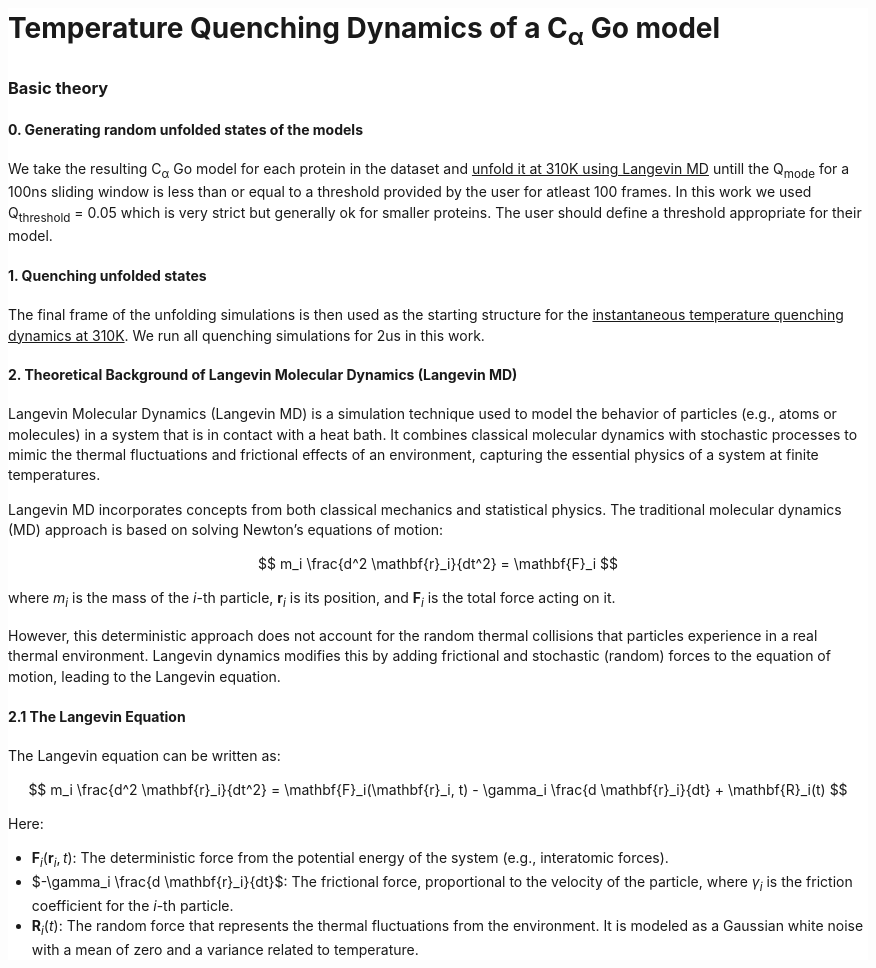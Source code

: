 # Temperature Quenching Dynamics of a C<sub>&alpha;</sub> Go model
  
### Basic theory
#### 0. Generating random unfolded states of the models   
We take the resulting C<sub>&alpha;</sub> Go model for each protein in the dataset and [unfold it at 310K using Langevin MD](https://github.com/obrien-lab-psu/Failure-to-Form_Native_Entanglements/tree/main/Simulations_of_Native_Entanglement_Misfolding/Temp_Quench_Dynamics#usage-of-unfoldingdynamicspy) untill the Q<sub>mode</sub> for a 100ns sliding window is less than or equal to a threshold provided by the user for atleast 100 frames. In this work we used Q<sub>threshold</sub> = 0.05 which is very strict but generally ok for smaller proteins. The user should define a threshold appropriate for their model.  

#### 1. Quenching unfolded states  
The final frame of the unfolding simulations is then used as the starting structure for the [instantaneous temperature quenching dynamics at 310K](https://github.com/obrien-lab-psu/Failure-to-Form_Native_Entanglements/tree/main/Simulations_of_Native_Entanglement_Misfolding/Temp_Quench_Dynamics#usage-of-dynamicspy). We run all quenching simulations for 2us in this work.  

#### 2. Theoretical Background of Langevin Molecular Dynamics (Langevin MD)  
Langevin Molecular Dynamics (Langevin MD) is a simulation technique used to model the behavior of particles (e.g., atoms or molecules) in a system that is in contact with a heat bath. It combines classical molecular dynamics with stochastic processes to mimic the thermal fluctuations and frictional effects of an environment, capturing the essential physics of a system at finite temperatures.  

Langevin MD incorporates concepts from both classical mechanics and statistical physics. The traditional molecular dynamics (MD) approach is based on solving Newton’s equations of motion:

$$
m_i \frac{d^2 \mathbf{r}_i}{dt^2} = \mathbf{F}_i
$$

where $m_i$ is the mass of the $i$-th particle, $\mathbf{r}_i$ is its position, and $\mathbf{F}_i$ is the total force acting on it.

However, this deterministic approach does not account for the random thermal collisions that particles experience in a real thermal environment. Langevin dynamics modifies this by adding frictional and stochastic (random) forces to the equation of motion, leading to the Langevin equation.

#### 2.1 The Langevin Equation
The Langevin equation can be written as:

$$
m_i \frac{d^2 \mathbf{r}_i}{dt^2} = \mathbf{F}_i(\mathbf{r}_i, t) - \gamma_i \frac{d \mathbf{r}_i}{dt} + \mathbf{R}_i(t)
$$

Here:
- $\mathbf{F}_i(\mathbf{r}_i, t)$: The deterministic force from the potential energy of the system (e.g., interatomic forces).
- $-\gamma_i \frac{d \mathbf{r}_i}{dt}$: The frictional force, proportional to the velocity of the particle, where $\gamma_i$ is the friction coefficient for the $i$-th particle.
- $\mathbf{R}_i(t)$: The random force that represents the thermal fluctuations from the environment. It is modeled as a Gaussian white noise with a mean of zero and a variance related to temperature.
